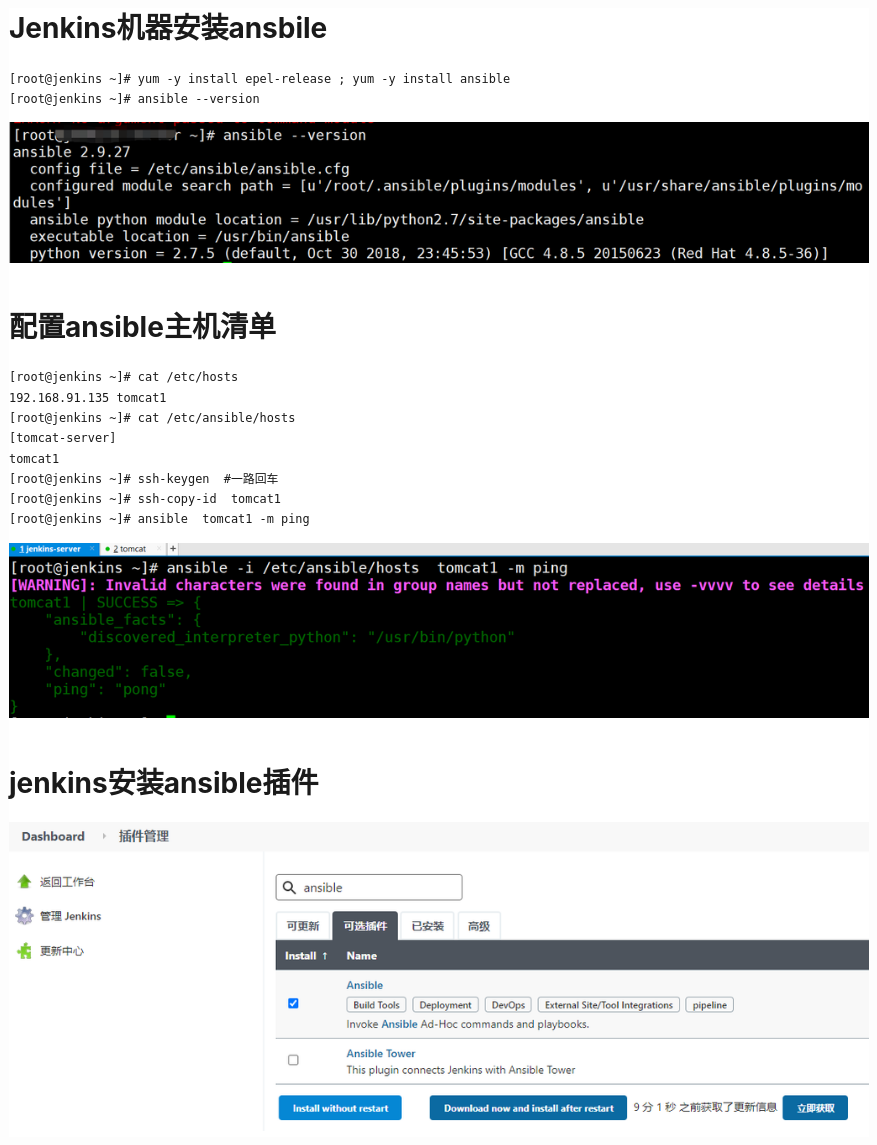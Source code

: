 # Jenkins机器安装ansbile

```shell
[root@jenkins ~]# yum -y install epel-release ; yum -y install ansible
[root@jenkins ~]# ansible --version
```

![img](assets/Jenkins结合Ansible实战/1679016832101-f7861920-12df-4400-a30b-8203947a4d29.png)

# 配置ansible主机清单

```shell
[root@jenkins ~]# cat /etc/hosts
192.168.91.135 tomcat1
[root@jenkins ~]# cat /etc/ansible/hosts
[tomcat-server]
tomcat1
[root@jenkins ~]# ssh-keygen  #一路回车
[root@jenkins ~]# ssh-copy-id  tomcat1
[root@jenkins ~]# ansible  tomcat1 -m ping
```

![img](assets/Jenkins结合Ansible实战/1652604647061-95d77ff5-08db-41f1-a036-668471340993.png)

# jenkins安装ansible插件

![img](assets/Jenkins结合Ansible实战/1652603544389-7267f901-0756-4e88-b959-f3eed81c653a.png)
